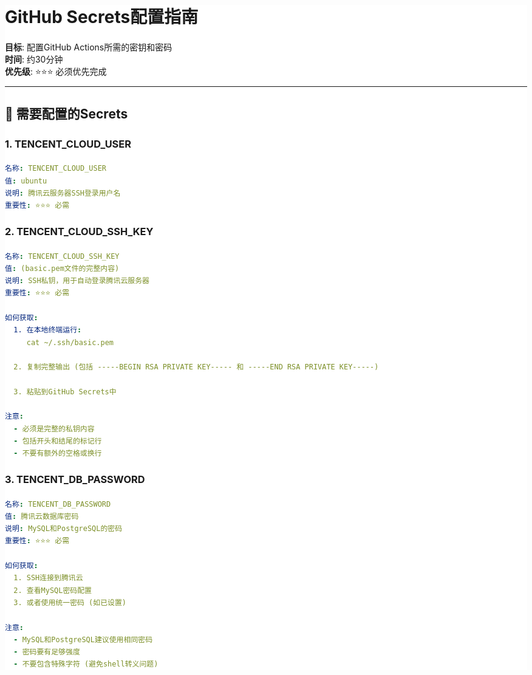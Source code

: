 # GitHub Secrets配置指南

**目标**: 配置GitHub Actions所需的密钥和密码  
**时间**: 约30分钟  
**优先级**: ⭐⭐⭐ 必须优先完成

---

## 🔐 需要配置的Secrets

### **1. TENCENT_CLOUD_USER**
```yaml
名称: TENCENT_CLOUD_USER
值: ubuntu
说明: 腾讯云服务器SSH登录用户名
重要性: ⭐⭐⭐ 必需
```

### **2. TENCENT_CLOUD_SSH_KEY**
```yaml
名称: TENCENT_CLOUD_SSH_KEY
值: (basic.pem文件的完整内容)
说明: SSH私钥，用于自动登录腾讯云服务器
重要性: ⭐⭐⭐ 必需

如何获取:
  1. 在本地终端运行:
     cat ~/.ssh/basic.pem
  
  2. 复制完整输出 (包括 -----BEGIN RSA PRIVATE KEY----- 和 -----END RSA PRIVATE KEY-----)
  
  3. 粘贴到GitHub Secrets中

注意:
  - 必须是完整的私钥内容
  - 包括开头和结尾的标记行
  - 不要有额外的空格或换行
```

### **3. TENCENT_DB_PASSWORD**
```yaml
名称: TENCENT_DB_PASSWORD
值: 腾讯云数据库密码
说明: MySQL和PostgreSQL的密码
重要性: ⭐⭐⭐ 必需

如何获取:
  1. SSH连接到腾讯云
  2. 查看MySQL密码配置
  3. 或者使用统一密码 (如已设置)

注意:
  - MySQL和PostgreSQL建议使用相同密码
  - 密码要有足够强度
  - 不要包含特殊字符 (避免shell转义问题)
```
